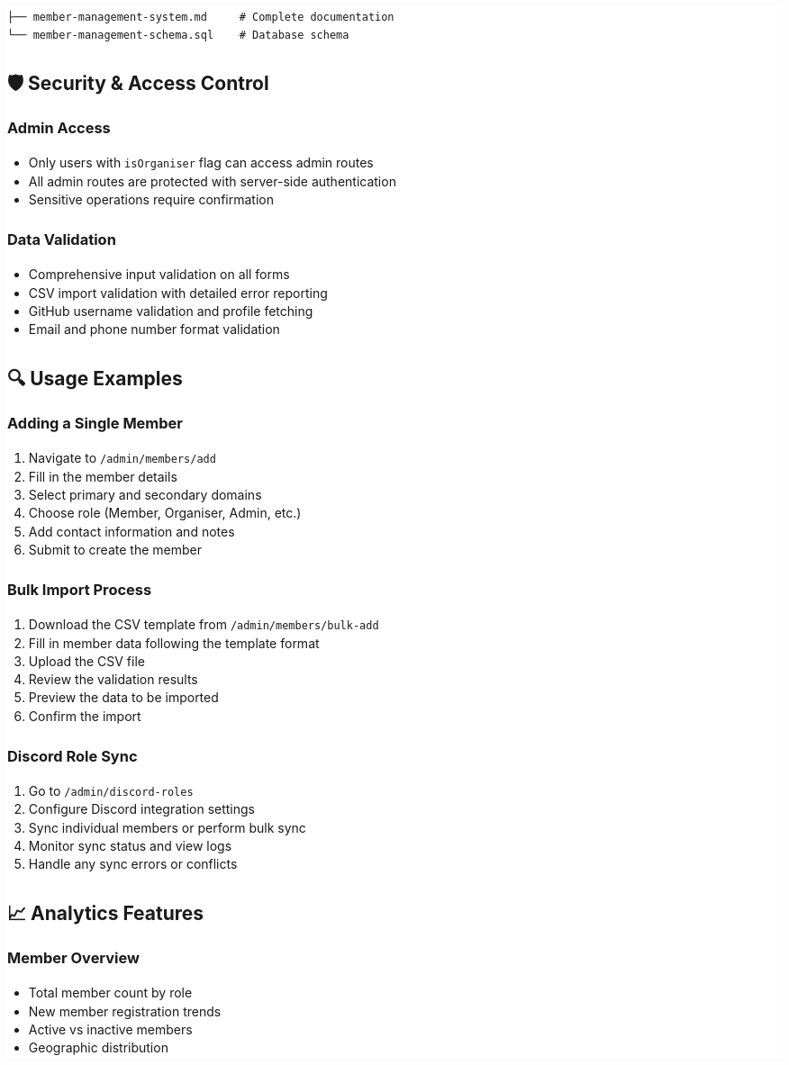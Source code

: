 ```
├── member-management-system.md     # Complete documentation
└── member-management-schema.sql    # Database schema
```

## 🛡️ Security & Access Control

### Admin Access
- Only users with `isOrganiser` flag can access admin routes
- All admin routes are protected with server-side authentication
- Sensitive operations require confirmation

### Data Validation
- Comprehensive input validation on all forms
- CSV import validation with detailed error reporting
- GitHub username validation and profile fetching
- Email and phone number format validation

## 🔍 Usage Examples

### Adding a Single Member

1. Navigate to `/admin/members/add`
2. Fill in the member details
3. Select primary and secondary domains
4. Choose role (Member, Organiser, Admin, etc.)
5. Add contact information and notes
6. Submit to create the member

### Bulk Import Process

1. Download the CSV template from `/admin/members/bulk-add`
2. Fill in member data following the template format
3. Upload the CSV file
4. Review the validation results
5. Preview the data to be imported
6. Confirm the import

### Discord Role Sync

1. Go to `/admin/discord-roles`
2. Configure Discord integration settings
3. Sync individual members or perform bulk sync
4. Monitor sync status and view logs
5. Handle any sync errors or conflicts

## 📈 Analytics Features

### Member Overview
- Total member count by role
- New member registration trends
- Active vs inactive members
- Geographic distribution
